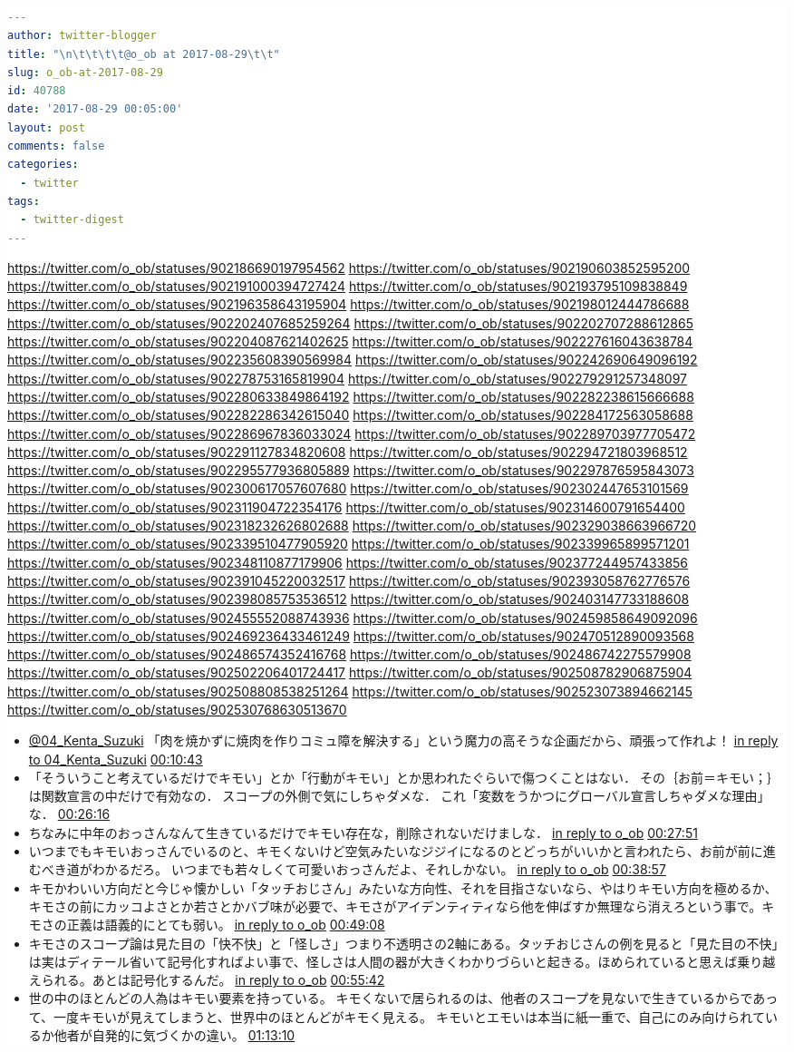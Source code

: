 ```yaml
---
author: twitter-blogger
title: "\n\t\t\t\t@o_ob at 2017-08-29\t\t"
slug: o_ob-at-2017-08-29
id: 40788
date: '2017-08-29 00:05:00'
layout: post
comments: false
categories:
  - twitter
tags:
  - twitter-digest
---
```


https://twitter.com/o_ob/statuses/902186690197954562 https://twitter.com/o_ob/statuses/902190603852595200 https://twitter.com/o_ob/statuses/902191000394727424 https://twitter.com/o_ob/statuses/902193795109838849 https://twitter.com/o_ob/statuses/902196358643195904 https://twitter.com/o_ob/statuses/902198012444786688 https://twitter.com/o_ob/statuses/902202407685259264 https://twitter.com/o_ob/statuses/902202707288612865 https://twitter.com/o_ob/statuses/902204087621402625 https://twitter.com/o_ob/statuses/902227616043638784 https://twitter.com/o_ob/statuses/902235608390569984 https://twitter.com/o_ob/statuses/902242690649096192 https://twitter.com/o_ob/statuses/902278753165819904 https://twitter.com/o_ob/statuses/902279291257348097 https://twitter.com/o_ob/statuses/902280633849864192 https://twitter.com/o_ob/statuses/902282238615666688 https://twitter.com/o_ob/statuses/902282286342615040 https://twitter.com/o_ob/statuses/902284172563058688 https://twitter.com/o_ob/statuses/902286967836033024 https://twitter.com/o_ob/statuses/902289703977705472 https://twitter.com/o_ob/statuses/902291127834820608 https://twitter.com/o_ob/statuses/902294721803968512 https://twitter.com/o_ob/statuses/902295577936805889 https://twitter.com/o_ob/statuses/902297876595843073 https://twitter.com/o_ob/statuses/902300617057607680 https://twitter.com/o_ob/statuses/902302447653101569 https://twitter.com/o_ob/statuses/902311904722354176 https://twitter.com/o_ob/statuses/902314600791654400 https://twitter.com/o_ob/statuses/902318232626802688 https://twitter.com/o_ob/statuses/902329038663966720 https://twitter.com/o_ob/statuses/902339510477905920 https://twitter.com/o_ob/statuses/902339965899571201 https://twitter.com/o_ob/statuses/902348110877179906 https://twitter.com/o_ob/statuses/902377244957433856 https://twitter.com/o_ob/statuses/902391045220032517 https://twitter.com/o_ob/statuses/902393058762776576 https://twitter.com/o_ob/statuses/902398085753536512 https://twitter.com/o_ob/statuses/902403147733188608 https://twitter.com/o_ob/statuses/902455552088743936 https://twitter.com/o_ob/statuses/902459858649092096 https://twitter.com/o_ob/statuses/902469236433461249 https://twitter.com/o_ob/statuses/902470512890093568 https://twitter.com/o_ob/statuses/902486574352416768 https://twitter.com/o_ob/statuses/902486742275579908 https://twitter.com/o_ob/statuses/902502206401724417 https://twitter.com/o_ob/statuses/902508782906875904 https://twitter.com/o_ob/statuses/902508808538251264 https://twitter.com/o_ob/statuses/902523073894662145 https://twitter.com/o_ob/statuses/902530768630513670  

*   [@04_Kenta_Suzuki](https://twitter.com/04_Kenta_Suzuki) 「肉を焼かずに焼肉を作りコミュ障を解決する」という魔力の高そうな企画だから、頑張って作れよ！ [in reply to 04_Kenta_Suzuki](https://twitter.com/04_Kenta_Suzuki/statuses/902184229982711808) [00:10:43](https://twitter.com/o_ob/statuses/902186690197954562)
*   「そういうこと考えているだけでキモい」とか「行動がキモい」とか思われたぐらいで傷つくことはない． その｛お前＝キモい；｝は関数宣言の中だけで有効なの． スコープの外側で気にしちゃダメな． これ「変数をうかつにグローバル宣言しちゃダメな理由」な． [00:26:16](https://twitter.com/o_ob/statuses/902190603852595200)
*   ちなみに中年のおっさんなんて生きているだけでキモい存在な，削除されないだけましな． [in reply to o_ob](https://twitter.com/o_ob/statuses/902190603852595200) [00:27:51](https://twitter.com/o_ob/statuses/902191000394727424)
*   いつまでもキモいおっさんでいるのと、キモくないけど空気みたいなジジイになるのとどっちがいいかと言われたら、お前が前に進むべき道がわかるだろ。 いつまでも若々しくて可愛いおっさんだよ、それしかない。 [in reply to o_ob](https://twitter.com/o_ob/statuses/902191000394727424) [00:38:57](https://twitter.com/o_ob/statuses/902193795109838849)
*   キモかわいい方向だと今じゃ懐かしい「タッチおじさん」みたいな方向性、それを目指さないなら、やはりキモい方向を極めるか、キモさの前にカッコよさとか若さとかバブ味が必要で、キモさがアイデンティティなら他を伸ばすか無理なら消えろという事で。キモさの正義は語義的にとても弱い。 [in reply to o_ob](https://twitter.com/o_ob/statuses/902193795109838849) [00:49:08](https://twitter.com/o_ob/statuses/902196358643195904)
*   キモさのスコープ論は見た目の「快不快」と「怪しさ」つまり不透明さの2軸にある。タッチおじさんの例を見ると「見た目の不快」は実はディテール省いて記号化すればよい事で、怪しさは人間の器が大きくわかりづらいと起きる。ほめられていると思えば乗り越えられる。あとは記号化するんだ。 [in reply to o_ob](https://twitter.com/o_ob/statuses/902190603852595200) [00:55:42](https://twitter.com/o_ob/statuses/902198012444786688)
*   世の中のほとんどの人為はキモい要素を持っている。 キモくないで居られるのは、他者のスコープを見ないで生きているからであって、一度キモいが見えてしまうと、世界中のほとんどがキモく見える。 キモいとエモいは本当に紙一重で、自己にのみ向けられているか他者が自発的に気づくかの違い。 [01:13:10](https://twitter.com/o_ob/statuses/902202407685259264)